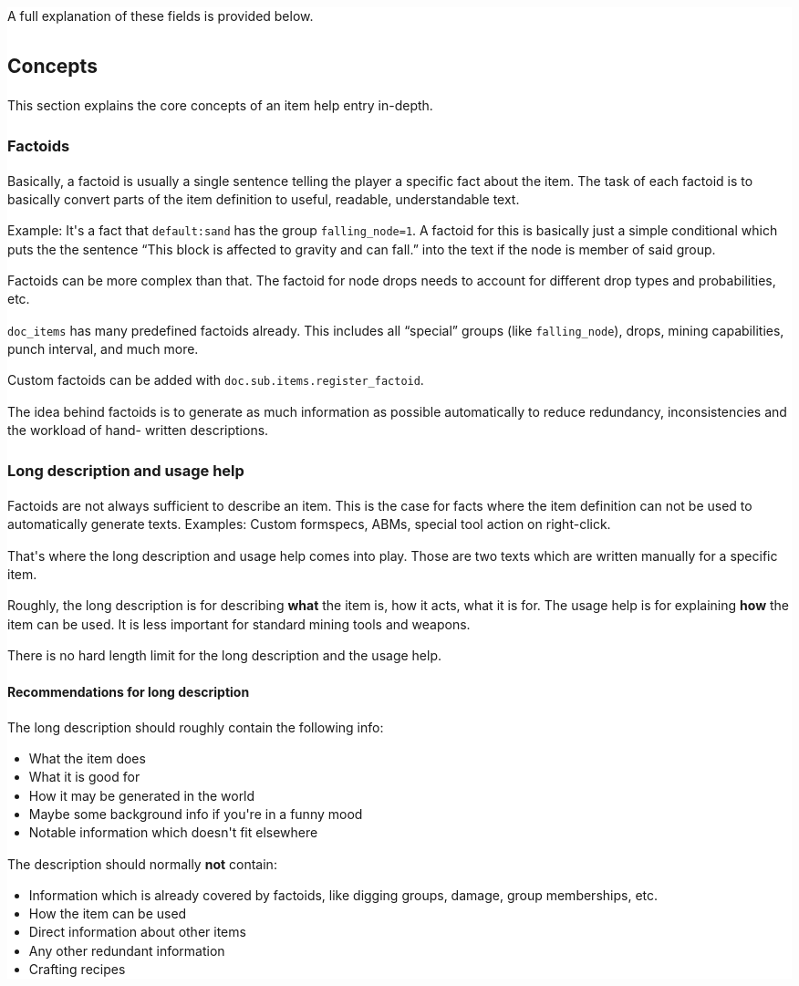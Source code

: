 A full explanation of these fields is provided below.

## Concepts
This section explains the core concepts of an item help entry in-depth.

### Factoids
Basically, a factoid is usually a single sentence telling the player a specific
fact about the item. The task of each factoid is to basically convert parts
of the item definition to useful, readable, understandable text.

Example: It's a fact that `default:sand` has the group `falling_node=1`.
A factoid for this is basically just a simple conditional which puts the
the sentence “This block is affected to gravity and can fall.” into the
text if the node is member of said group.

Factoids can be more complex than that. The factoid for node drops needs to
account for different drop types and probabilities, etc.

`doc_items` has many predefined factoids already. This includes all “special”
groups (like `falling_node`), drops, mining capabilities, punch interval,
and much more.

Custom factoids can be added with `doc.sub.items.register_factoid`.

The idea behind factoids is to generate as much information as possible
automatically to reduce redundancy, inconsistencies and the workload of hand-
written descriptions.

### Long description and usage help
Factoids are not always sufficient to describe an item. This is the case
for facts where the item definition can not be used to automatically
generate texts. Examples: Custom formspecs, ABMs, special tool action
on right-click.

That's where the long description and usage help comes into play.
Those are two texts which are written manually for a specific item.

Roughly, the long description is for describing **what** the item is, how it
acts, what it is for. The usage help is for explaining **how** the
item can be used. It is less important for standard mining tools and weapons.

There is no hard length limit for the long description and the usage help.

#### Recommendations for long description
The long description should roughly contain the following info:

* What the item does
* What it is good for
* How it may be generated in the world
* Maybe some background info if you're in a funny mood
* Notable information which doesn't fit elsewhere

The description should normally **not** contain:

* Information which is already covered by factoids, like digging groups,
  damage, group memberships, etc.
* How the item can be used
* Direct information about other items
* Any other redundant information
* Crafting recipes
